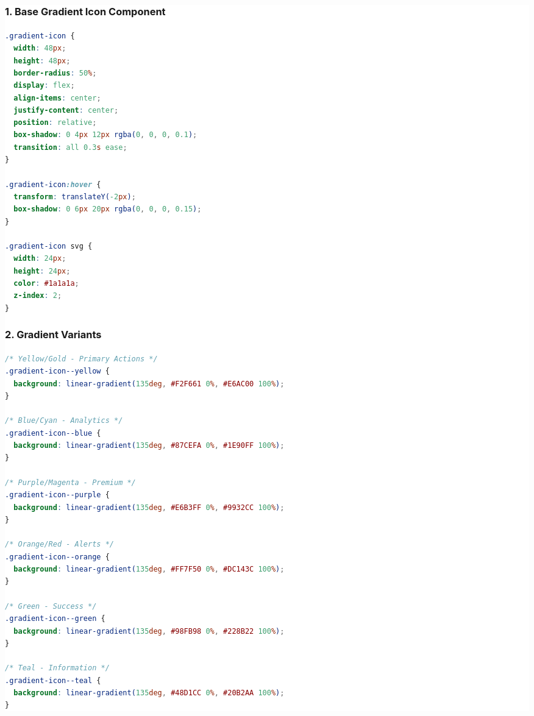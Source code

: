 ### 1. Base Gradient Icon Component

```css
.gradient-icon {
  width: 48px;
  height: 48px;
  border-radius: 50%;
  display: flex;
  align-items: center;
  justify-content: center;
  position: relative;
  box-shadow: 0 4px 12px rgba(0, 0, 0, 0.1);
  transition: all 0.3s ease;
}

.gradient-icon:hover {
  transform: translateY(-2px);
  box-shadow: 0 6px 20px rgba(0, 0, 0, 0.15);
}

.gradient-icon svg {
  width: 24px;
  height: 24px;
  color: #1a1a1a;
  z-index: 2;
}
```

### 2. Gradient Variants

```css
/* Yellow/Gold - Primary Actions */
.gradient-icon--yellow {
  background: linear-gradient(135deg, #F2F661 0%, #E6AC00 100%);
}

/* Blue/Cyan - Analytics */
.gradient-icon--blue {
  background: linear-gradient(135deg, #87CEFA 0%, #1E90FF 100%);
}

/* Purple/Magenta - Premium */
.gradient-icon--purple {
  background: linear-gradient(135deg, #E6B3FF 0%, #9932CC 100%);
}

/* Orange/Red - Alerts */
.gradient-icon--orange {
  background: linear-gradient(135deg, #FF7F50 0%, #DC143C 100%);
}

/* Green - Success */
.gradient-icon--green {
  background: linear-gradient(135deg, #98FB98 0%, #228B22 100%);
}

/* Teal - Information */
.gradient-icon--teal {
  background: linear-gradient(135deg, #48D1CC 0%, #20B2AA 100%);
}
```
